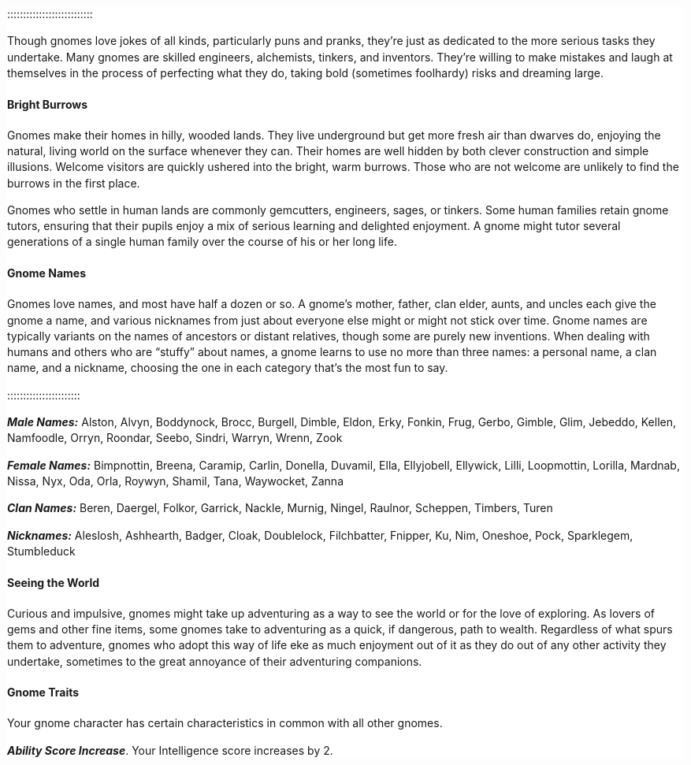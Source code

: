 :::::::::::::::::::::::::::

Though gnomes love jokes of all kinds, particularly puns and pranks, they’re just as dedicated to the more serious tasks they undertake. Many gnomes are skilled engineers, alchemists, tinkers, and inventors. They’re willing to make mistakes and laugh at themselves in the process of perfecting what they do, taking bold (sometimes foolhardy) risks and dreaming large.

#### Bright Burrows

Gnomes make their homes in hilly, wooded lands. They live underground but get more fresh air than dwarves do, enjoying the natural, living world on the surface whenever they can. Their homes are well hidden by both clever construction and simple illusions. Welcome visitors are quickly ushered into the bright, warm burrows. Those who are not welcome are unlikely to find the burrows in the first place.

Gnomes who settle in human lands are commonly gemcutters, engineers, sages, or tinkers. Some human families retain gnome tutors, ensuring that their pupils enjoy a mix of serious learning and delighted enjoyment. A gnome might tutor several generations of a single human family over the course of his or her long life.

#### Gnome Names

Gnomes love names, and most have half a dozen or so. A gnome’s mother, father, clan elder, aunts, and uncles each give the gnome a name, and various nicknames from just about everyone else might or might not stick over time. Gnome names are typically variants on the names of ancestors or distant relatives, though some are purely new inventions. When dealing with humans and others who are “stuffy” about names, a gnome learns to use no more than three names: a personal name, a clan name, and a nickname, choosing the one in each category that’s the most fun to say.

:::::::::::::::::::::::

***Male Names:*** Alston, Alvyn, Boddynock, Brocc, Burgell, Dimble, Eldon, Erky, Fonkin, Frug, Gerbo, Gimble, Glim, Jebeddo, Kellen, Namfoodle, Orryn, Roondar, Seebo, Sindri, Warryn, Wrenn, Zook

***Female Names:*** Bimpnottin, Breena, Caramip, Carlin, Donella, Duvamil, Ella, Ellyjobell, Ellywick, Lilli, Loopmottin, Lorilla, Mardnab, Nissa, Nyx, Oda, Orla, Roywyn, Shamil, Tana, Waywocket, Zanna

***Clan Names:*** Beren, Daergel, Folkor, Garrick, Nackle, Murnig, Ningel, Raulnor, Scheppen, Timbers, Turen

***Nicknames:*** Aleslosh, Ashhearth, Badger, Cloak, Doublelock, Filchbatter, Fnipper, Ku, Nim, Oneshoe, Pock, Sparklegem, Stumbleduck

#### Seeing the World

Curious and impulsive, gnomes might take up adventuring as a way to see the world or for the love of exploring. As lovers of gems and other fine items, some gnomes take to adventuring as a quick, if dangerous, path to wealth. Regardless of what spurs them to adventure, gnomes who adopt this way of life eke as much enjoyment out of it as they do out of any other activity they undertake, sometimes to the great annoyance of their adventuring companions.

#### Gnome Traits

Your gnome character has certain characteristics in common with all other gnomes.

***Ability Score Increase***. Your Intelligence score increases by 2.
